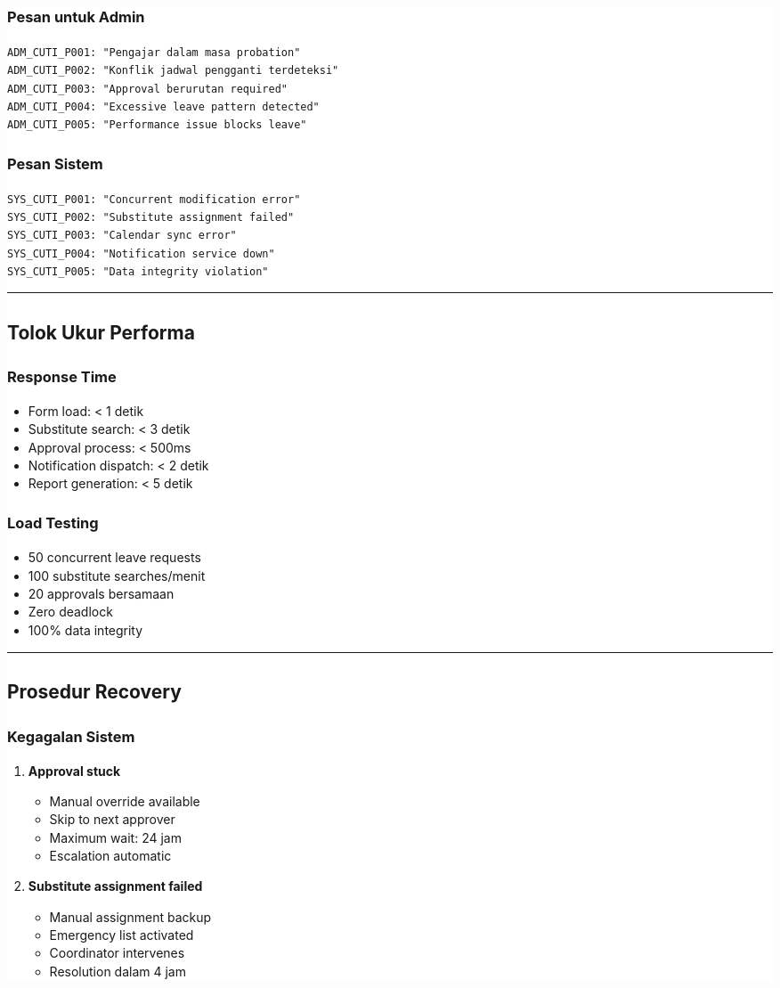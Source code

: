 ### Pesan untuk Admin
```
ADM_CUTI_P001: "Pengajar dalam masa probation"
ADM_CUTI_P002: "Konflik jadwal pengganti terdeteksi"
ADM_CUTI_P003: "Approval berurutan required"
ADM_CUTI_P004: "Excessive leave pattern detected"
ADM_CUTI_P005: "Performance issue blocks leave"
```

### Pesan Sistem
```
SYS_CUTI_P001: "Concurrent modification error"
SYS_CUTI_P002: "Substitute assignment failed"
SYS_CUTI_P003: "Calendar sync error"
SYS_CUTI_P004: "Notification service down"
SYS_CUTI_P005: "Data integrity violation"
```

---

## Tolok Ukur Performa

### Response Time
- Form load: < 1 detik
- Substitute search: < 3 detik
- Approval process: < 500ms
- Notification dispatch: < 2 detik
- Report generation: < 5 detik

### Load Testing
- 50 concurrent leave requests
- 100 substitute searches/menit
- 20 approvals bersamaan
- Zero deadlock
- 100% data integrity

---

## Prosedur Recovery

### Kegagalan Sistem
1. **Approval stuck**
   - Manual override available
   - Skip to next approver
   - Maximum wait: 24 jam
   - Escalation automatic

2. **Substitute assignment failed**
   - Manual assignment backup
   - Emergency list activated
   - Coordinator intervenes
   - Resolution dalam 4 jam
